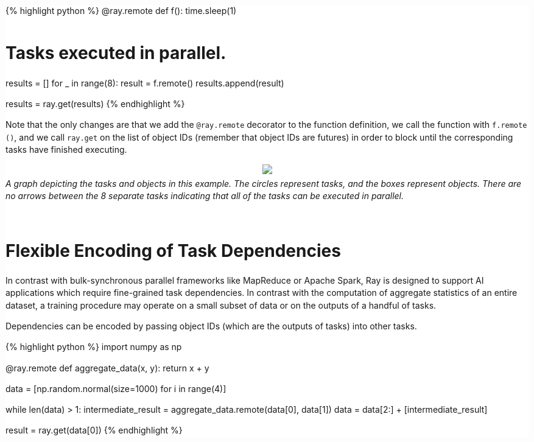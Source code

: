 {% highlight python %}
@ray.remote
def f():
    time.sleep(1)

# Tasks executed in parallel.
results = []
for _ in range(8):
    result = f.remote()
    results.append(result)

results = ray.get(results)
{% endhighlight %}

Note that the only changes are that we add the ``@ray.remote`` decorator to the
function definition, we call the function with ``f.remote()``, and we call
``ray.get`` on the list of object IDs (remember that object IDs are futures) in
order to block until the corresponding tasks have finished executing.

<div align="center">
<img src="{{ site.base-url }}/assets/announcing_ray/graph1.png">
</div>
<div><i>A graph depicting the tasks and objects in this example. The circles
represent tasks, and the boxes represent objects. There are no arrows between
the 8 separate tasks indicating that all of the tasks can be executed in
parallel.</i></div>
<br />

# Flexible Encoding of Task Dependencies

In contrast with bulk-synchronous parallel frameworks like MapReduce or Apache
Spark, Ray is designed to support AI applications which require fine-grained
task dependencies. In contrast with the computation of aggregate statistics of
an entire dataset, a training procedure may operate on a small subset of data or
on the outputs of a handful of tasks.

Dependencies can be encoded by passing object IDs (which are the outputs of
tasks) into other tasks.

{% highlight python %}
import numpy as np

@ray.remote
def aggregate_data(x, y):
    return x + y

data = [np.random.normal(size=1000) for i in range(4)]

while len(data) > 1:
  intermediate_result = aggregate_data.remote(data[0], data[1])
  data = data[2:] + [intermediate_result]

result = ray.get(data[0])
{% endhighlight %}
